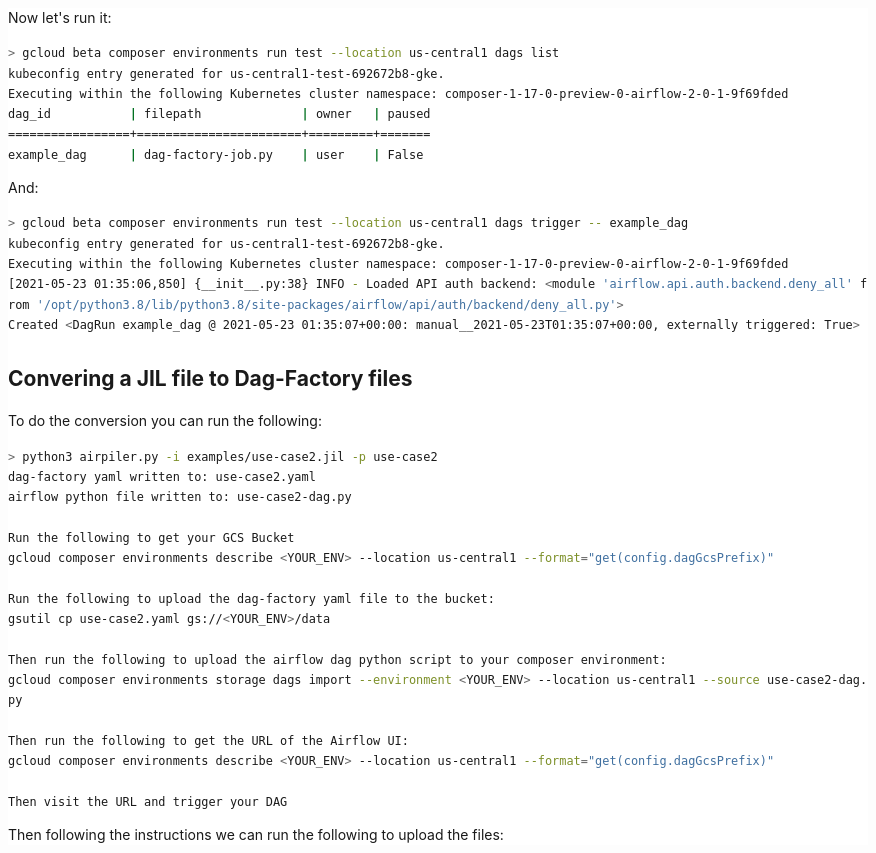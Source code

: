 Now let's run it:

```bash
> gcloud beta composer environments run test --location us-central1 dags list
kubeconfig entry generated for us-central1-test-692672b8-gke.
Executing within the following Kubernetes cluster namespace: composer-1-17-0-preview-0-airflow-2-0-1-9f69fded
dag_id           | filepath              | owner   | paused
=================+=======================+=========+=======
example_dag      | dag-factory-job.py    | user    | False
```

And:

```bash
> gcloud beta composer environments run test --location us-central1 dags trigger -- example_dag
kubeconfig entry generated for us-central1-test-692672b8-gke.
Executing within the following Kubernetes cluster namespace: composer-1-17-0-preview-0-airflow-2-0-1-9f69fded
[2021-05-23 01:35:06,850] {__init__.py:38} INFO - Loaded API auth backend: <module 'airflow.api.auth.backend.deny_all' from '/opt/python3.8/lib/python3.8/site-packages/airflow/api/auth/backend/deny_all.py'>
Created <DagRun example_dag @ 2021-05-23 01:35:07+00:00: manual__2021-05-23T01:35:07+00:00, externally triggered: True>
```

## Convering a JIL file to Dag-Factory files
To do the conversion you can run the following:

```bash
> python3 airpiler.py -i examples/use-case2.jil -p use-case2
dag-factory yaml written to: use-case2.yaml
airflow python file written to: use-case2-dag.py

Run the following to get your GCS Bucket
gcloud composer environments describe <YOUR_ENV> --location us-central1 --format="get(config.dagGcsPrefix)"

Run the following to upload the dag-factory yaml file to the bucket:
gsutil cp use-case2.yaml gs://<YOUR_ENV>/data

Then run the following to upload the airflow dag python script to your composer environment:
gcloud composer environments storage dags import --environment <YOUR_ENV> --location us-central1 --source use-case2-dag.py

Then run the following to get the URL of the Airflow UI:
gcloud composer environments describe <YOUR_ENV> --location us-central1 --format="get(config.dagGcsPrefix)"

Then visit the URL and trigger your DAG
```

Then following the instructions we can run the following to upload the files:

